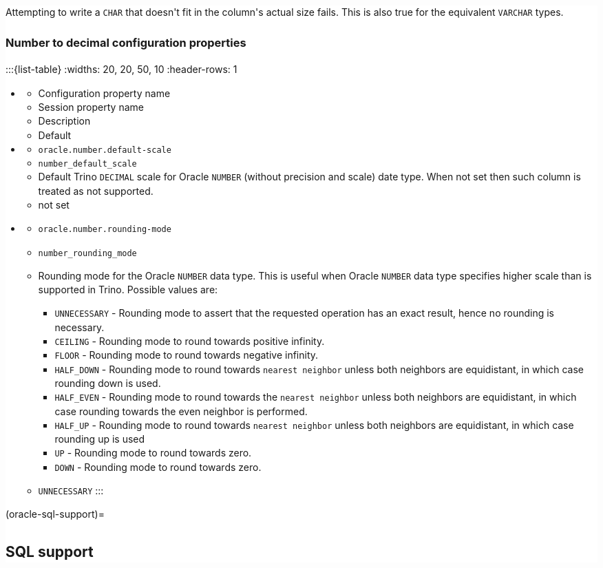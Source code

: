 Attempting to write a `CHAR` that doesn't fit in the column's actual size
fails. This is also true for the equivalent `VARCHAR` types.

```{include} jdbc-type-mapping.fragment
```

### Number to decimal configuration properties

:::{list-table}
:widths: 20, 20, 50, 10
:header-rows: 1

* - Configuration property name
  - Session property name
  - Description
  - Default
* - `oracle.number.default-scale`
  - `number_default_scale`
  - Default Trino `DECIMAL` scale for Oracle `NUMBER` (without precision and
    scale) date type. When not set then such column is treated as not supported.
  - not set
* - `oracle.number.rounding-mode`
  - `number_rounding_mode`
  - Rounding mode for the Oracle `NUMBER` data type. This is useful when Oracle
    `NUMBER` data type specifies higher scale than is supported in Trino.
    Possible values are:

    - `UNNECESSARY` - Rounding mode to assert that the
            requested operation has an exact result,
            hence no rounding is necessary.
    - `CEILING` - Rounding mode to round towards
            positive infinity.
    - `FLOOR` - Rounding mode to round towards negative
            infinity.
    - `HALF_DOWN` - Rounding mode to round towards
            `nearest neighbor` unless both neighbors are
            equidistant, in which case rounding down is used.
    - `HALF_EVEN` - Rounding mode to round towards the
            `nearest neighbor` unless both neighbors are equidistant,
            in which case rounding towards the even neighbor is
            performed.
    - `HALF_UP` - Rounding mode to round towards
            `nearest neighbor` unless both neighbors are
            equidistant, in which case rounding up is used
    - `UP` - Rounding mode to round towards zero.
    - `DOWN` - Rounding mode to round towards zero.

  - `UNNECESSARY`
:::

(oracle-sql-support)=

## SQL support
